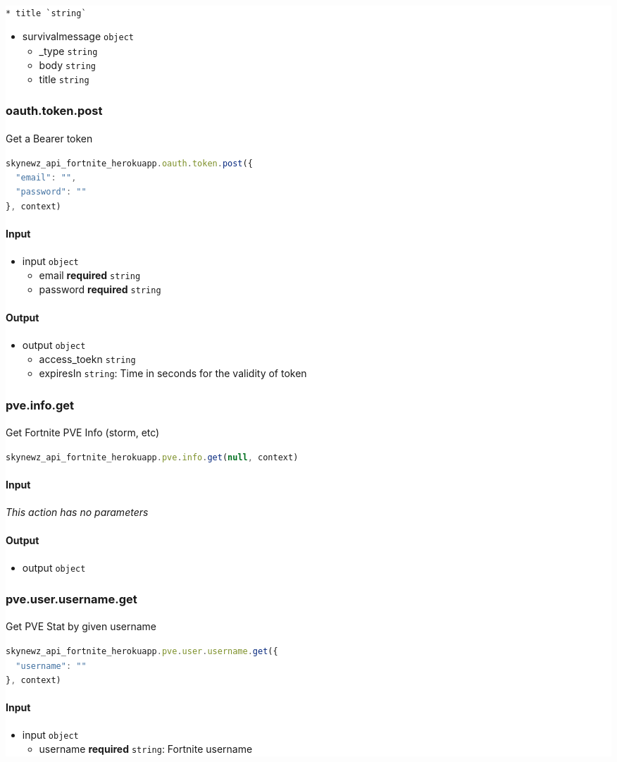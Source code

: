     * title `string`
  * survivalmessage `object`
    * _type `string`
    * body `string`
    * title `string`

### oauth.token.post
Get a Bearer token


```js
skynewz_api_fortnite_herokuapp.oauth.token.post({
  "email": "",
  "password": ""
}, context)
```

#### Input
* input `object`
  * email **required** `string`
  * password **required** `string`

#### Output
* output `object`
  * access_toekn `string`
  * expiresIn `string`: Time in seconds for the validity of token

### pve.info.get
Get Fortnite PVE Info (storm, etc)


```js
skynewz_api_fortnite_herokuapp.pve.info.get(null, context)
```

#### Input
*This action has no parameters*

#### Output
* output `object`

### pve.user.username.get
Get PVE Stat by given username


```js
skynewz_api_fortnite_herokuapp.pve.user.username.get({
  "username": ""
}, context)
```

#### Input
* input `object`
  * username **required** `string`: Fortnite username
